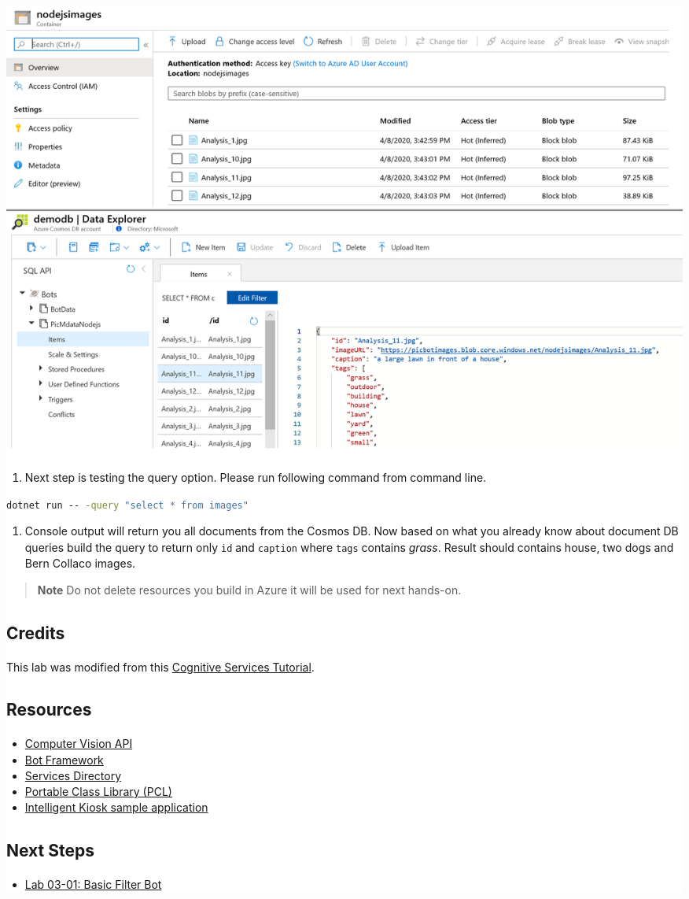 ![Processing Library PCL](../images/lab2-result.png)

1. Next step is testing the query option. Please run following command from command line.

```cmd	
dotnet run -- -query "select * from images"	
```	

1. Console output will return you all documents from the Cosmos DB. Now based on what you already know about document DB queries build the query to return only `id` and `caption` where `tags` contains *grass*. Result should contains house, two dogs and Bern Collaco images.


> **Note** Do not delete resources you build in Azure it will be used for next hands-on.


## Credits

This lab was modified from this [Cognitive Services Tutorial](https://github.com/noodlefrenzy/CognitiveServicesTutorial).

## Resources

- [Computer Vision API](https://www.microsoft.com/cognitive-services/en-us/computer-vision-api)
- [Bot Framework](https://dev.botframework.com/)
- [Services Directory](https://azure.microsoft.com/en-us/services/cognitive-services/directory/)
- [Portable Class Library (PCL)](https://docs.microsoft.com/en-us/dotnet/standard/cross-platform/cross-platform-development-with-the-portable-class-library)
- [Intelligent Kiosk sample application](https://github.com/Microsoft/Cognitive-Samples-IntelligentKiosk/tree/master/Kiosk/ServiceHelpers)

## Next Steps

- [Lab 03-01: Basic Filter Bot](../Lab03/index.md)